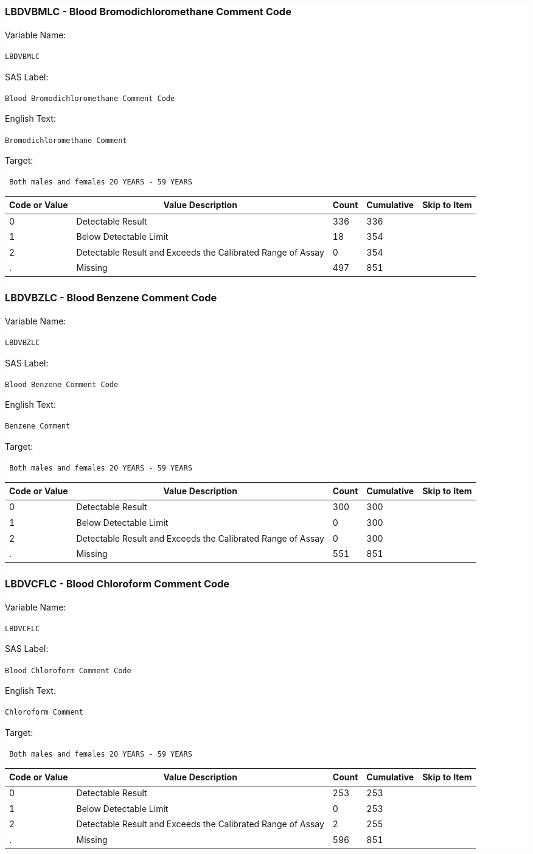 ### LBDVBMLC - Blood Bromodichloromethane Comment Code

Variable Name:

    LBDVBMLC
SAS Label:

    Blood Bromodichloromethane Comment Code
English Text:

    Bromodichloromethane Comment
Target:

     Both males and females 20 YEARS - 59 YEARS
Code or Value | Value Description | Count | Cumulative | Skip to Item  
---|---|---|---|---  
0 | Detectable Result | 336 | 336 |   
1 | Below Detectable Limit | 18 | 354 |   
2 | Detectable Result and Exceeds the Calibrated Range of Assay | 0 | 354 |   
. | Missing | 497 | 851 |   
  
### LBDVBZLC - Blood Benzene Comment Code

Variable Name:

    LBDVBZLC
SAS Label:

    Blood Benzene Comment Code
English Text:

    Benzene Comment
Target:

     Both males and females 20 YEARS - 59 YEARS
Code or Value | Value Description | Count | Cumulative | Skip to Item  
---|---|---|---|---  
0 | Detectable Result | 300 | 300 |   
1 | Below Detectable Limit | 0 | 300 |   
2 | Detectable Result and Exceeds the Calibrated Range of Assay | 0 | 300 |   
. | Missing | 551 | 851 |   
  
### LBDVCFLC - Blood Chloroform Comment Code

Variable Name:

    LBDVCFLC
SAS Label:

    Blood Chloroform Comment Code
English Text:

    Chloroform Comment
Target:

     Both males and females 20 YEARS - 59 YEARS
Code or Value | Value Description | Count | Cumulative | Skip to Item  
---|---|---|---|---  
0 | Detectable Result | 253 | 253 |   
1 | Below Detectable Limit | 0 | 253 |   
2 | Detectable Result and Exceeds the Calibrated Range of Assay | 2 | 255 |   
. | Missing | 596 | 851 |   
  